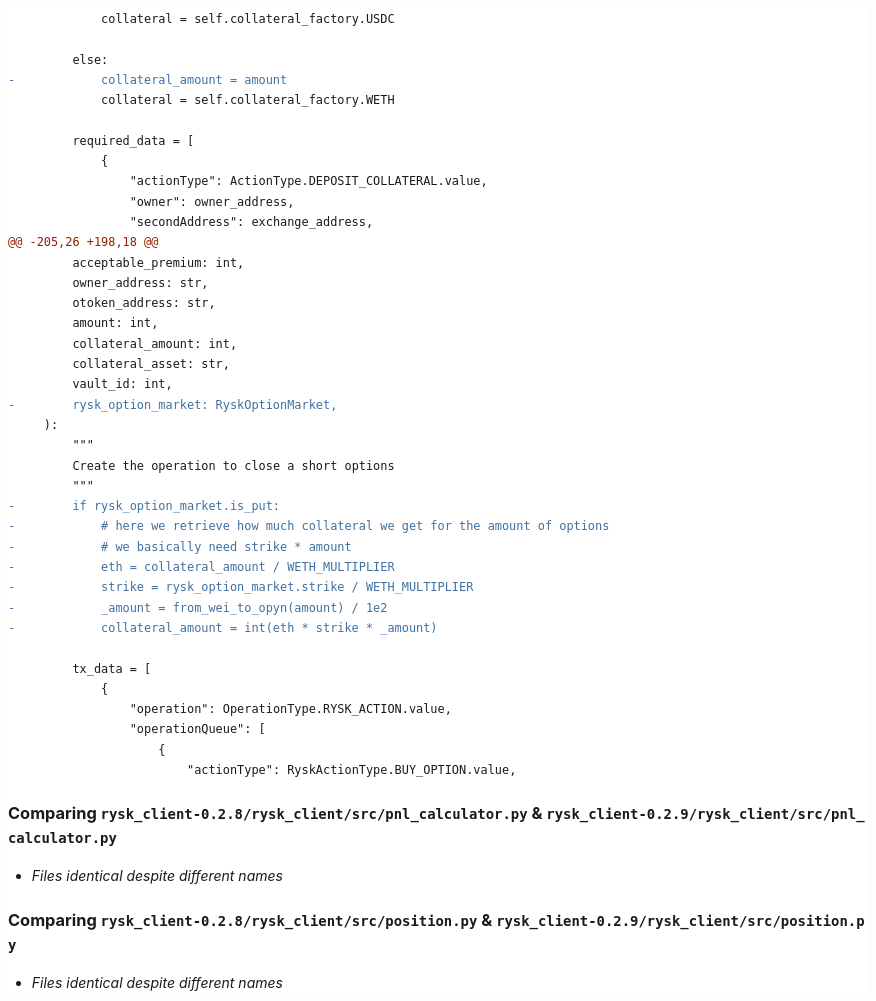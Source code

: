 ```diff
             collateral = self.collateral_factory.USDC
 
         else:
-            collateral_amount = amount
             collateral = self.collateral_factory.WETH
 
         required_data = [
             {
                 "actionType": ActionType.DEPOSIT_COLLATERAL.value,
                 "owner": owner_address,
                 "secondAddress": exchange_address,
@@ -205,26 +198,18 @@
         acceptable_premium: int,
         owner_address: str,
         otoken_address: str,
         amount: int,
         collateral_amount: int,
         collateral_asset: str,
         vault_id: int,
-        rysk_option_market: RyskOptionMarket,
     ):
         """
         Create the operation to close a short options
         """
-        if rysk_option_market.is_put:
-            # here we retrieve how much collateral we get for the amount of options
-            # we basically need strike * amount
-            eth = collateral_amount / WETH_MULTIPLIER
-            strike = rysk_option_market.strike / WETH_MULTIPLIER
-            _amount = from_wei_to_opyn(amount) / 1e2
-            collateral_amount = int(eth * strike * _amount)
 
         tx_data = [
             {
                 "operation": OperationType.RYSK_ACTION.value,
                 "operationQueue": [
                     {
                         "actionType": RyskActionType.BUY_OPTION.value,
```

### Comparing `rysk_client-0.2.8/rysk_client/src/pnl_calculator.py` & `rysk_client-0.2.9/rysk_client/src/pnl_calculator.py`

 * *Files identical despite different names*

### Comparing `rysk_client-0.2.8/rysk_client/src/position.py` & `rysk_client-0.2.9/rysk_client/src/position.py`

 * *Files identical despite different names*
